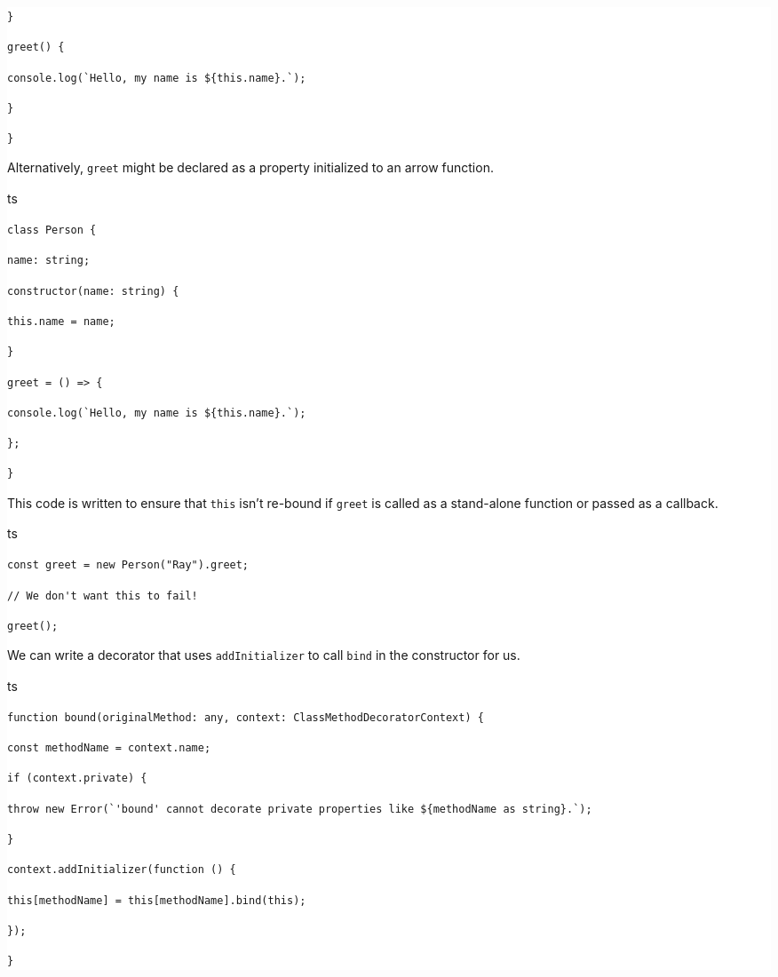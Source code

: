 `}`

`greet() {`

``console.log(`Hello, my name is ${this.name}.`);``

`}`

`}`

Alternatively, `greet` might be declared as a property initialized to an arrow function.

ts

`class Person {`

`name: string;`

`constructor(name: string) {`

`this.name = name;`

`}`

`greet = () => {`

``console.log(`Hello, my name is ${this.name}.`);``

`};`

`}`

This code is written to ensure that `this` isn’t re-bound if `greet` is called as a stand-alone function or passed as a callback.

ts

`const greet = new Person("Ray").greet;`

`// We don't want this to fail!`

`greet();`

We can write a decorator that uses `addInitializer` to call `bind` in the constructor for us.

ts

`function bound(originalMethod: any, context: ClassMethodDecoratorContext) {`

`const methodName = context.name;`

`if (context.private) {`

``throw new Error(`'bound' cannot decorate private properties like ${methodName as string}.`);``

`}`

`context.addInitializer(function () {`

`this[methodName] = this[methodName].bind(this);`

`});`

`}`
